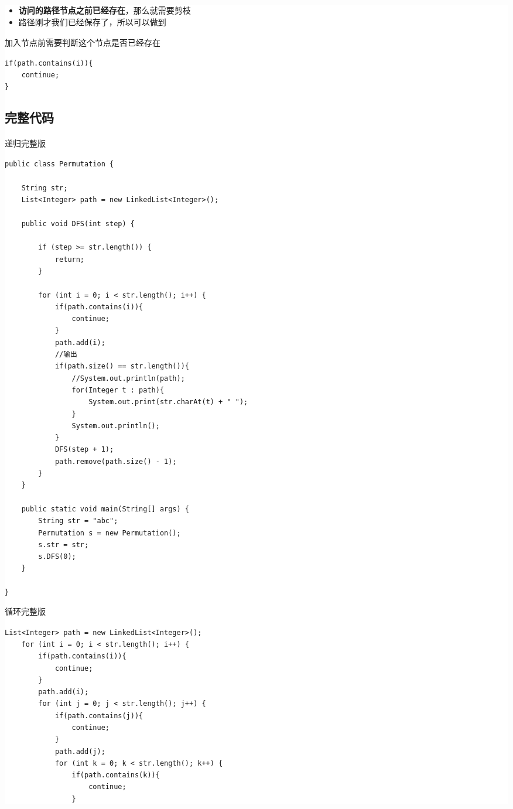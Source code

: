 * **访问的路径节点之前已经存在**，那么就需要剪枝
* 路径刚才我们已经保存了，所以可以做到

加入节点前需要判断这个节点是否已经存在

	if(path.contains(i)){
	    continue;
	}

## 完整代码

递归完整版

	public class Permutation {
	
	    String str;
	    List<Integer> path = new LinkedList<Integer>();
	
	    public void DFS(int step) {
	
	        if (step >= str.length()) {
	            return;
	        }
	
	        for (int i = 0; i < str.length(); i++) {
	            if(path.contains(i)){
	                continue;
	            }
	            path.add(i);
	            //输出
	            if(path.size() == str.length()){
	                //System.out.println(path);
	                for(Integer t : path){
	                    System.out.print(str.charAt(t) + " ");
	                }
	                System.out.println();
	            }
	            DFS(step + 1);
	            path.remove(path.size() - 1);
	        }
	    }
	
	    public static void main(String[] args) {
	        String str = "abc";
	        Permutation s = new Permutation();
	        s.str = str;
	        s.DFS(0);
	    }
	
	}

循环完整版

	List<Integer> path = new LinkedList<Integer>();
	    for (int i = 0; i < str.length(); i++) {
	        if(path.contains(i)){
	            continue;
	        }
	        path.add(i);
	        for (int j = 0; j < str.length(); j++) {
	            if(path.contains(j)){
	                continue;
	            }
	            path.add(j);
	            for (int k = 0; k < str.length(); k++) {
	                if(path.contains(k)){
	                    continue;
	                }
	